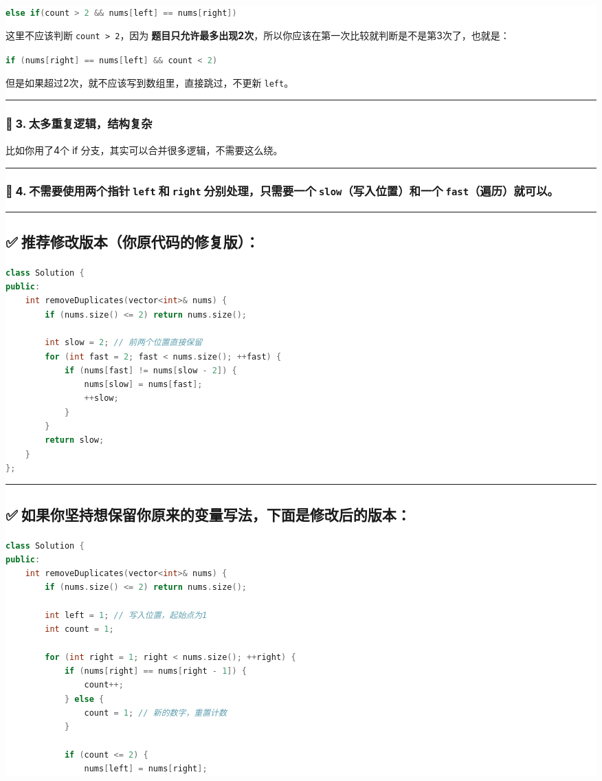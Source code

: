 ```cpp
else if(count > 2 && nums[left] == nums[right])
```

这里不应该判断 `count > 2`，因为 **题目只允许最多出现2次**，所以你应该在第一次比较就判断是不是第3次了，也就是：

```cpp
if (nums[right] == nums[left] && count < 2)
```

但是如果超过2次，就不应该写到数组里，直接跳过，不更新 `left`。

---

### 🔴 3. 太多重复逻辑，结构复杂

比如你用了4个 if 分支，其实可以合并很多逻辑，不需要这么绕。

---

### 🔴 4. 不需要使用两个指针 `left` 和 `right` 分别处理，只需要一个 `slow`（写入位置）和一个 `fast`（遍历）就可以。

---

## ✅ 推荐修改版本（你原代码的修复版）：

```cpp
class Solution {
public:
    int removeDuplicates(vector<int>& nums) {
        if (nums.size() <= 2) return nums.size();

        int slow = 2; // 前两个位置直接保留
        for (int fast = 2; fast < nums.size(); ++fast) {
            if (nums[fast] != nums[slow - 2]) {
                nums[slow] = nums[fast];
                ++slow;
            }
        }
        return slow;
    }
};
```

---

## ✅ 如果你坚持想保留你原来的变量写法，下面是修改后的版本：

```cpp
class Solution {
public:
    int removeDuplicates(vector<int>& nums) {
        if (nums.size() <= 2) return nums.size();

        int left = 1; // 写入位置，起始点为1
        int count = 1;

        for (int right = 1; right < nums.size(); ++right) {
            if (nums[right] == nums[right - 1]) {
                count++;
            } else {
                count = 1; // 新的数字，重置计数
            }

            if (count <= 2) {
                nums[left] = nums[right];
```